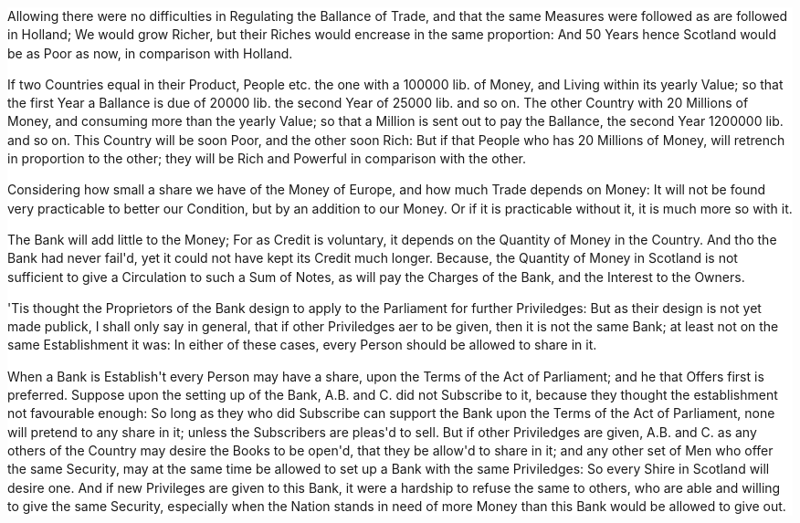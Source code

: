 Allowing there were no difficulties in Regulating the Ballance of Trade, and that the same Measures were followed as are followed in Holland; We would grow Richer, but their Riches would encrease in the same proportion: And 50 Years hence Scotland would be as Poor as now, in comparison with Holland.

If two Countries equal in their Product, People etc. the one with a 100000 lib. of Money, and Living within its yearly Value; so that the first Year a Ballance is due of 20000 lib. the second Year of 25000 lib. and so on. The other Country with 20 Millions of Money, and consuming more than the yearly Value; so that a Million is sent out to pay the Ballance, the second Year 1200000 lib. and so on. This Country will be soon Poor, and the other soon Rich: But if that People who has 20 Millions of Money, will retrench in proportion to the other; they will be Rich and Powerful in comparison with the other.

Considering how small a share we have of the Money of Europe, and how much Trade depends on Money: It will not be found very practicable to better our Condition, but by an addition to our Money. Or if it is practicable without it, it is much more so with it.

The Bank will add little to the Money; For as Credit is voluntary, it depends on the Quantity of Money in the Country. And tho the Bank had never fail'd, yet it could not have kept its Credit much longer. Because, the Quantity of Money in Scotland is not sufficient to give a Circulation to such a Sum of Notes, as will pay the Charges of the Bank, and the Interest to the Owners.

'Tis thought the Proprietors of the Bank design to apply to the Parliament for further Priviledges: But as their design is not yet made publick, I shall only say in general, that if other Priviledges aer to be given, then it is not the same Bank; at least not on the same Establishment it was: In either of these cases, every Person should be allowed to share in it.

When a Bank is Establish't every Person may have a share, upon the Terms of the Act of Parliament; and he that Offers first is preferred. Suppose upon the setting up of the Bank, A.B. and C. did not Subscribe to it, because they thought the establishment not favourable enough: So long as they who did Subscribe can support the Bank upon the Terms of the Act of Parliament, none will pretend to any share in it; unless the Subscribers are pleas'd to sell. But if other Priviledges are given, A.B. and C. as any others of the Country may desire the Books to be open'd, that they be allow'd to share in it; and any other set of Men who offer the same Security, may at the same time be allowed to set up a Bank with the same Priviledges: So every Shire in Scotland will desire one. And if new Privileges are given to this Bank, it were a hardship to refuse the same to others, who are able and willing to give the same Security, especially when the Nation stands in need of more Money than this Bank would be allowed to give out.


